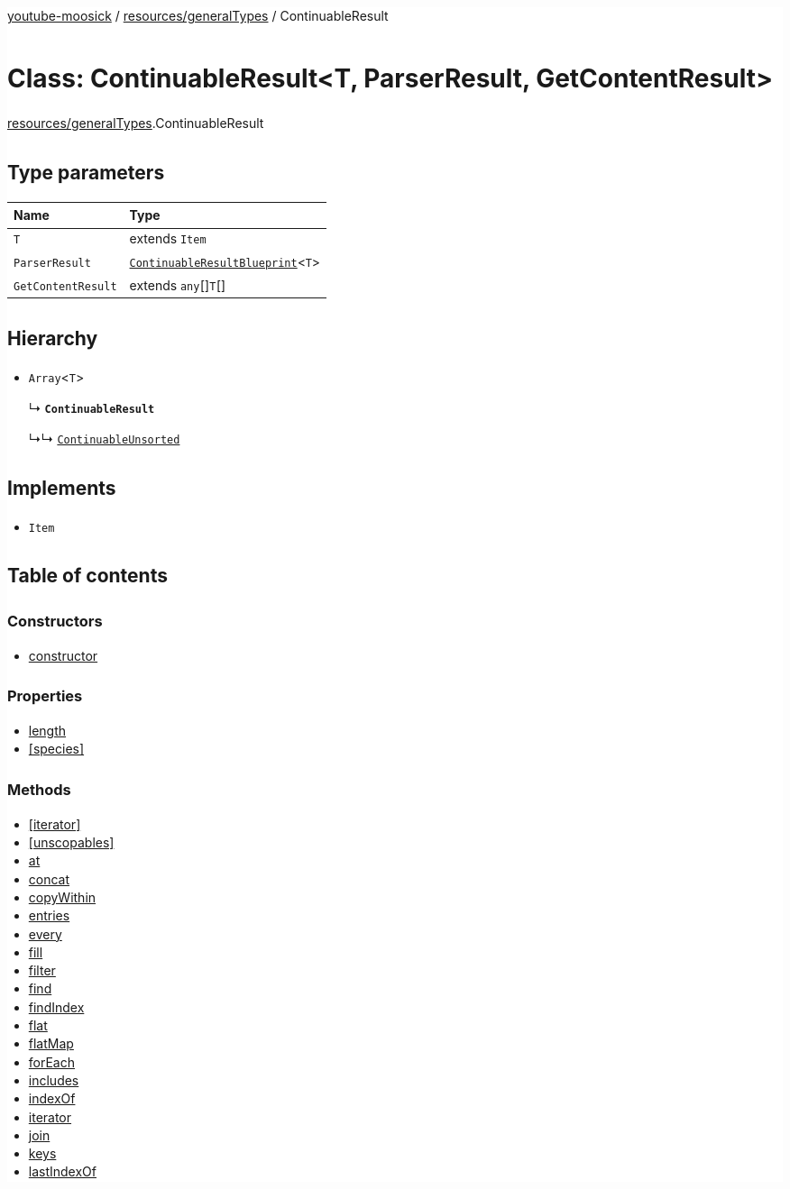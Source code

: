 [youtube-moosick](../README.md) / [resources/generalTypes](../modules/resources_generalTypes.md) / ContinuableResult

# Class: ContinuableResult<T, ParserResult, GetContentResult\>

[resources/generalTypes](../modules/resources_generalTypes.md).ContinuableResult

## Type parameters

| Name | Type |
| :------ | :------ |
| `T` | extends `Item` |
| `ParserResult` | [`ContinuableResultBlueprint`](../interfaces/resources_generalTypes.ContinuableResultBlueprint.md)<`T`\> |
| `GetContentResult` | extends `any`[]`T`[] |

## Hierarchy

- `Array`<`T`\>

  ↳ **`ContinuableResult`**

  ↳↳ [`ContinuableUnsorted`](resources_generalTypes.ContinuableUnsorted.md)

## Implements

- `Item`

## Table of contents

### Constructors

- [constructor](resources_generalTypes.ContinuableResult.md#constructor)

### Properties

- [length](resources_generalTypes.ContinuableResult.md#length)
- [[species]](resources_generalTypes.ContinuableResult.md#[species])

### Methods

- [[iterator]](resources_generalTypes.ContinuableResult.md#[iterator])
- [[unscopables]](resources_generalTypes.ContinuableResult.md#[unscopables])
- [at](resources_generalTypes.ContinuableResult.md#at)
- [concat](resources_generalTypes.ContinuableResult.md#concat)
- [copyWithin](resources_generalTypes.ContinuableResult.md#copywithin)
- [entries](resources_generalTypes.ContinuableResult.md#entries)
- [every](resources_generalTypes.ContinuableResult.md#every)
- [fill](resources_generalTypes.ContinuableResult.md#fill)
- [filter](resources_generalTypes.ContinuableResult.md#filter)
- [find](resources_generalTypes.ContinuableResult.md#find)
- [findIndex](resources_generalTypes.ContinuableResult.md#findindex)
- [flat](resources_generalTypes.ContinuableResult.md#flat)
- [flatMap](resources_generalTypes.ContinuableResult.md#flatmap)
- [forEach](resources_generalTypes.ContinuableResult.md#foreach)
- [includes](resources_generalTypes.ContinuableResult.md#includes)
- [indexOf](resources_generalTypes.ContinuableResult.md#indexof)
- [iterator](resources_generalTypes.ContinuableResult.md#iterator)
- [join](resources_generalTypes.ContinuableResult.md#join)
- [keys](resources_generalTypes.ContinuableResult.md#keys)
- [lastIndexOf](resources_generalTypes.ContinuableResult.md#lastindexof)